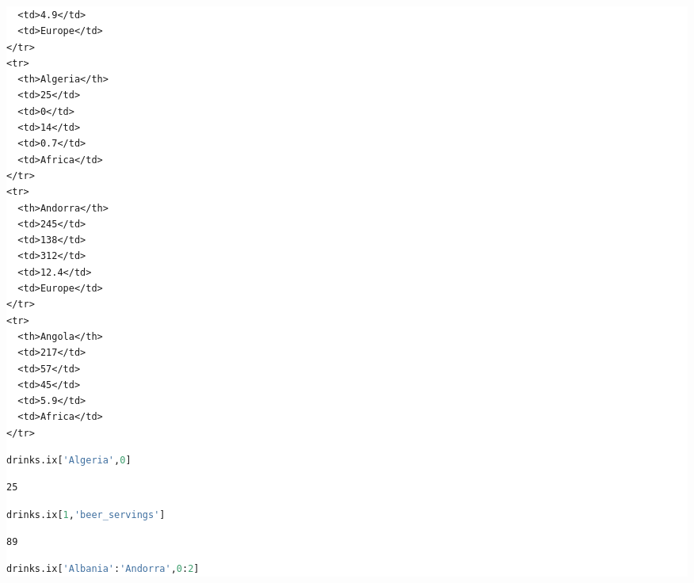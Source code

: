       <td>4.9</td>
      <td>Europe</td>
    </tr>
    <tr>
      <th>Algeria</th>
      <td>25</td>
      <td>0</td>
      <td>14</td>
      <td>0.7</td>
      <td>Africa</td>
    </tr>
    <tr>
      <th>Andorra</th>
      <td>245</td>
      <td>138</td>
      <td>312</td>
      <td>12.4</td>
      <td>Europe</td>
    </tr>
    <tr>
      <th>Angola</th>
      <td>217</td>
      <td>57</td>
      <td>45</td>
      <td>5.9</td>
      <td>Africa</td>
    </tr>
  </tbody>
</table>
</div>




```python
drinks.ix['Algeria',0]
```




    25




```python
drinks.ix[1,'beer_servings']
```




    89




```python
drinks.ix['Albania':'Andorra',0:2]
```
